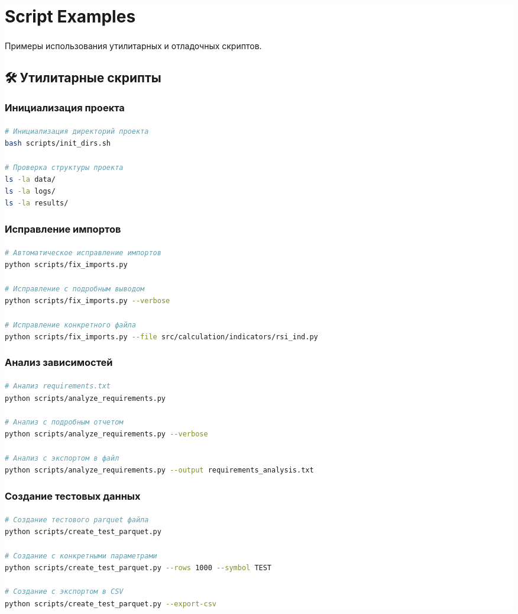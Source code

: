 # Script Examples

Примеры использования утилитарных и отладочных скриптов.

## 🛠️ Утилитарные скрипты

### Инициализация проекта
```bash
# Инициализация директорий проекта
bash scripts/init_dirs.sh

# Проверка структуры проекта
ls -la data/
ls -la logs/
ls -la results/
```

### Исправление импортов
```bash
# Автоматическое исправление импортов
python scripts/fix_imports.py

# Исправление с подробным выводом
python scripts/fix_imports.py --verbose

# Исправление конкретного файла
python scripts/fix_imports.py --file src/calculation/indicators/rsi_ind.py
```

### Анализ зависимостей
```bash
# Анализ requirements.txt
python scripts/analyze_requirements.py

# Анализ с подробным отчетом
python scripts/analyze_requirements.py --verbose

# Анализ с экспортом в файл
python scripts/analyze_requirements.py --output requirements_analysis.txt
```

### Создание тестовых данных
```bash
# Создание тестового parquet файла
python scripts/create_test_parquet.py

# Создание с конкретными параметрами
python scripts/create_test_parquet.py --rows 1000 --symbol TEST

# Создание с экспортом в CSV
python scripts/create_test_parquet.py --export-csv
```
